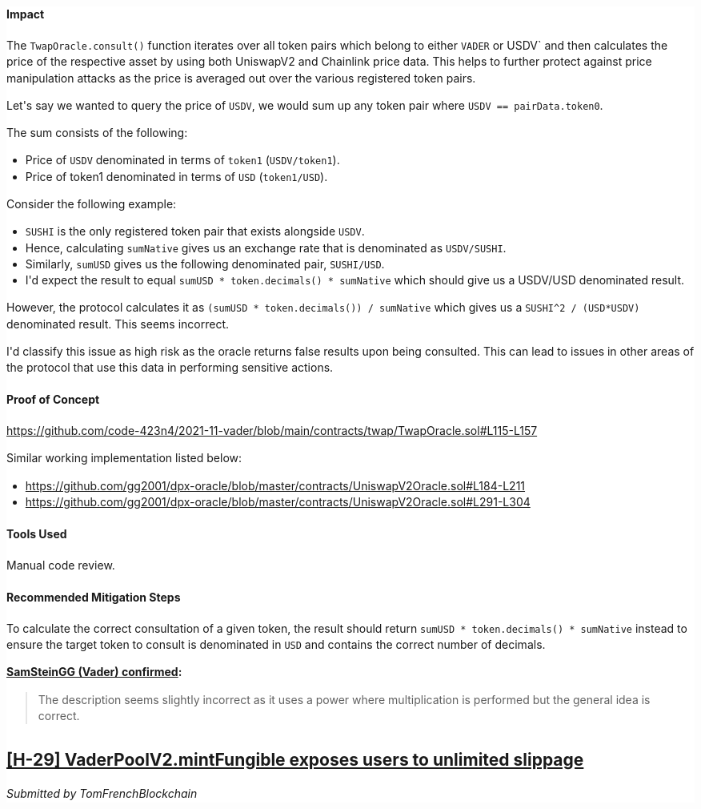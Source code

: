 #### Impact

The `TwapOracle.consult()` function iterates over all token pairs which belong to either `VADER` or USDV\` and then calculates the price of the respective asset by using both UniswapV2 and Chainlink price data. This helps to further protect against price manipulation attacks as the price is averaged out over the various registered token pairs.

Let's say we wanted to query the price of `USDV`, we would sum up any token pair where `USDV == pairData.token0`.

The sum consists of the following:

*   Price of `USDV` denominated in terms of `token1` (`USDV/token1`).
*   Price of token1 denominated in terms of `USD` (`token1/USD`).

Consider the following example:

*   `SUSHI` is the only registered token pair that exists alongside `USDV`.
*   Hence, calculating `sumNative` gives us an exchange rate that is denominated as `USDV/SUSHI`.
*   Similarly, `sumUSD` gives us the following denominated pair, `SUSHI/USD`.
*   I'd expect the result to equal `sumUSD * token.decimals() * sumNative` which should give us a USDV/USD denominated result.

However, the protocol calculates it as `(sumUSD * token.decimals()) / sumNative` which gives us a `SUSHI^2 / (USD*USDV)` denominated result. This seems incorrect.

I'd classify this issue as high risk as the oracle returns false results upon being consulted. This can lead to issues in other areas of the protocol that use this data in performing sensitive actions.

#### Proof of Concept

<https://github.com/code-423n4/2021-11-vader/blob/main/contracts/twap/TwapOracle.sol#L115-L157>

Similar working implementation listed below:

*   <https://github.com/gg2001/dpx-oracle/blob/master/contracts/UniswapV2Oracle.sol#L184-L211>
*   <https://github.com/gg2001/dpx-oracle/blob/master/contracts/UniswapV2Oracle.sol#L291-L304>

#### Tools Used

Manual code review.

#### Recommended Mitigation Steps

To calculate the correct consultation of a given token, the result should return `sumUSD * token.decimals() * sumNative` instead to ensure the target token to consult is denominated in `USD` and contains the correct number of decimals.

**[SamSteinGG (Vader) confirmed](https://github.com/code-423n4/2021-11-vader-findings/issues/235#issuecomment-979182948):**
 > The description seems slightly incorrect as it uses a power where multiplication is performed but the general idea is correct.



## [[H-29] VaderPoolV2.mintFungible exposes users to unlimited slippage](https://github.com/code-423n4/2021-11-vader-findings/issues/248)
_Submitted by TomFrenchBlockchain_
